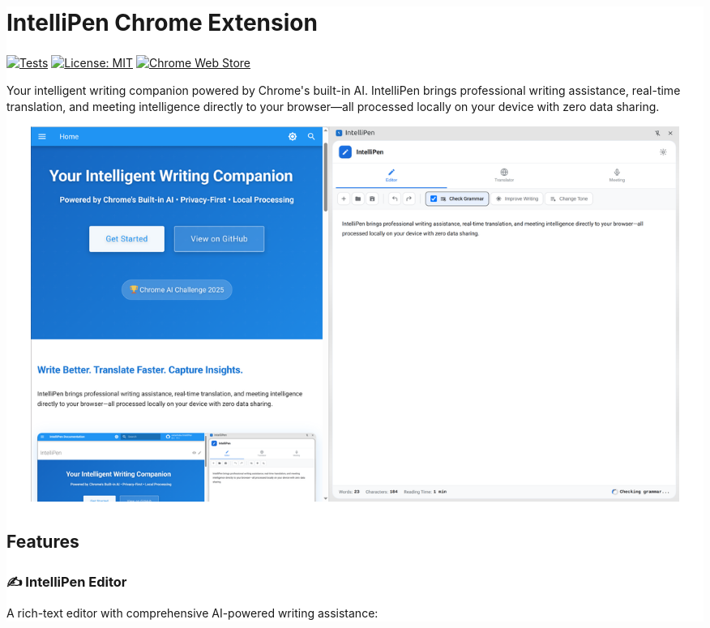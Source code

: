 # IntelliPen Chrome Extension

[![Tests](https://github.com/vietanhdev/IntelliPen/actions/workflows/test.yml/badge.svg)](https://github.com/vietanhdev/IntelliPen/actions/workflows/test.yml)
[![License: MIT](https://img.shields.io/badge/License-MIT-yellow.svg)](https://opensource.org/licenses/MIT)
[![Chrome Web Store](https://img.shields.io/badge/Chrome-Extension-blue.svg)](https://chrome.google.com/webstore)

Your intelligent writing companion powered by Chrome's built-in AI. IntelliPen brings professional writing assistance, real-time translation, and meeting intelligence directly to your browser—all processed locally on your device with zero data sharing.

<div align="center">
  <img src="docs/screenshots/editor.png" alt="IntelliPen Editor" width="800"/>
</div>

## Features

### ✍️ IntelliPen Editor
A rich-text editor with comprehensive AI-powered writing assistance:
